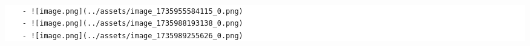		- ![image.png](../assets/image_1735955584115_0.png)
		- ![image.png](../assets/image_1735988193138_0.png)
		- ![image.png](../assets/image_1735989255626_0.png)